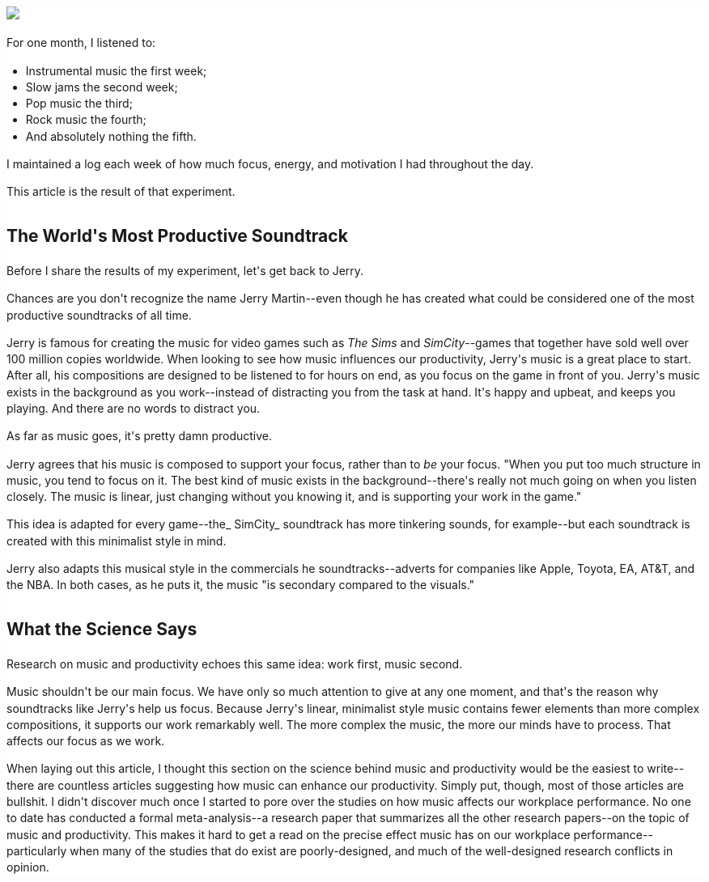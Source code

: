 ![](http://alifeofproductivity.com/wp-content/uploads/2017/03/Music_Illustration-Experiment-1024x531.jpg)

For one month, I listened to:

  * Instrumental music the first week;
  * Slow jams the second week;
  * Pop music the third;
  * Rock music the fourth;
  * And absolutely nothing the fifth.

I maintained a log each week of how much focus, energy, and motivation I had throughout the day.

This article is the result of that experiment.

## **The World's Most Productive Soundtrack**

Before I share the results of my experiment, let's get back to Jerry.

Chances are you don't recognize the name Jerry Martin--even though he has created what could be considered one of the most productive soundtracks of all time.

Jerry is famous for creating the music for video games such as _The Sims_ and _SimCity_--games that together have sold well over 100 million copies worldwide. When looking to see how music influences our productivity, Jerry's music is a great place to start. After all, his compositions are designed to be listened to for hours on end, as you focus on the game in front of you. Jerry's music exists in the background as you work--instead of distracting you from the task at hand. It's happy and upbeat, and keeps you playing. And there are no words to distract you.

As far as music goes, it's pretty damn productive.

Jerry agrees that his music is composed to support your focus, rather than to _be_ your focus. "When you put too much structure in music, you tend to focus on it. The best kind of music exists in the background--there's really not much going on when you listen closely. The music is linear, just changing without you knowing it, and is supporting your work in the game."

This idea is adapted for every game--the_ SimCity_ soundtrack has more tinkering sounds, for example--but each soundtrack is created with this minimalist style in mind.

Jerry also adapts this musical style in the commercials he soundtracks--adverts for companies like Apple, Toyota, EA, AT&T, and the NBA. In both cases, as he puts it, the music "is secondary compared to the visuals."

## **What the Science Says**

Research on music and productivity echoes this same idea: work first, music second.

Music shouldn't be our main focus. We have only so much attention to give at any one moment, and that's the reason why soundtracks like Jerry's help us focus. Because Jerry's linear, minimalist style music contains fewer elements than more complex compositions, it supports our work remarkably well. The more complex the music, the more our minds have to process. That affects our focus as we work.

When laying out this article, I thought this section on the science behind music and productivity would be the easiest to write--there are countless articles suggesting how music can enhance our productivity. Simply put, though, most of those articles are bullshit. I didn't discover much once I started to pore over the studies on how music affects our workplace performance. No one to date has conducted a formal meta-analysis--a research paper that summarizes all the other research papers--on the topic of music and productivity. This makes it hard to get a read on the precise effect music has on our workplace performance--particularly when many of the studies that do exist are poorly-designed, and much of the well-designed research conflicts in opinion.
